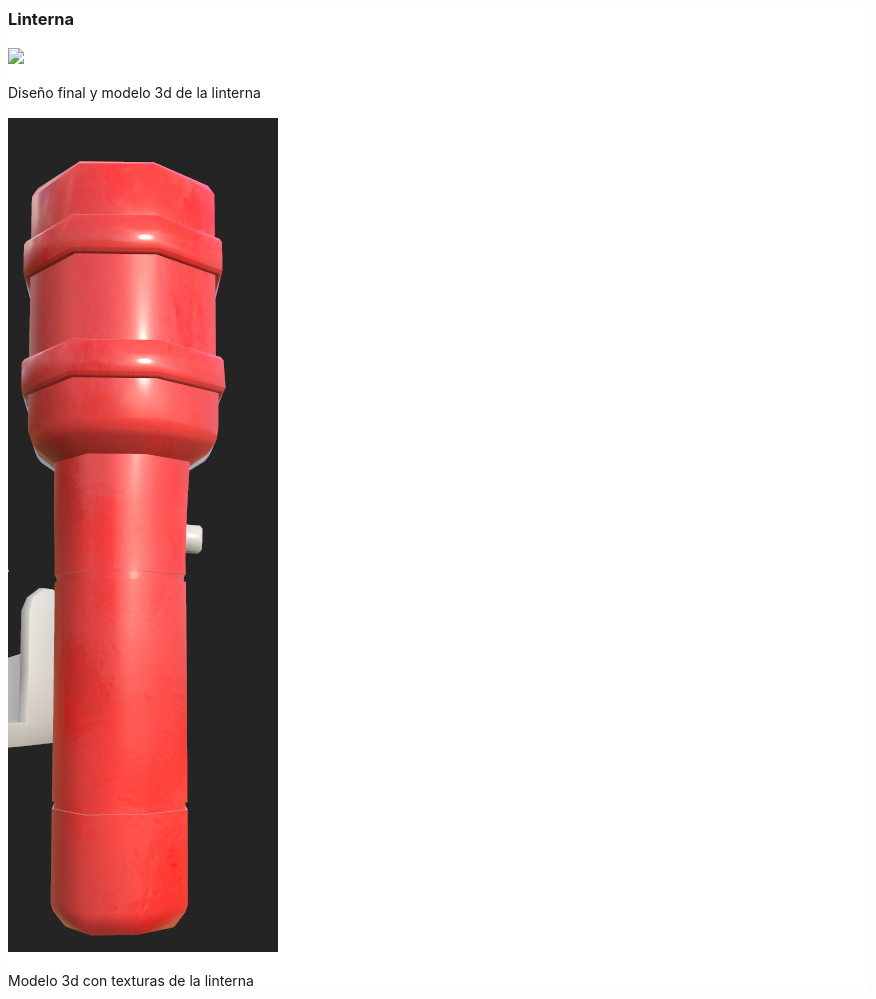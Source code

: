 ### <a name="_page42_x69.00_y389.00"></a>**Linterna** 

![](/Documentacion/DiseñoFinalLinterna2D3D.png)

Diseño final y modelo 3d de la linterna

![](/Documentacion/TexturizadoLinterna3D.jpeg)

Modelo 3d con texturas de la linterna
